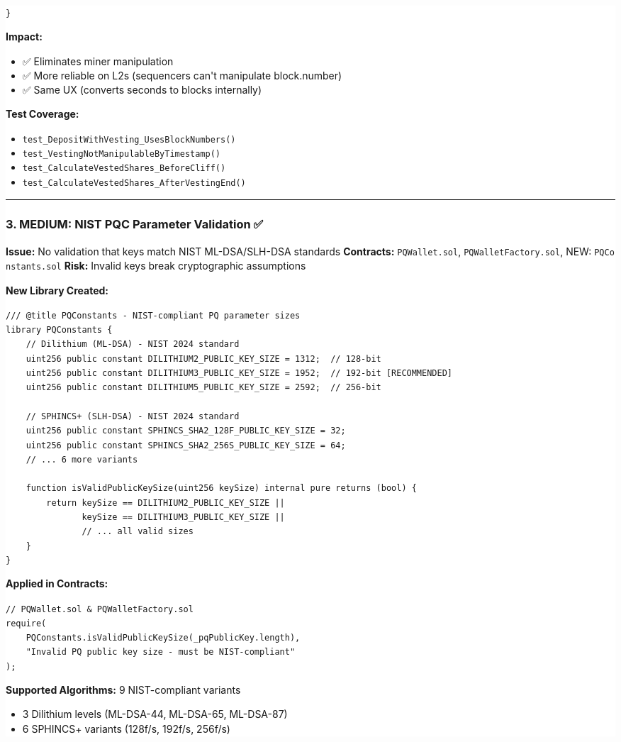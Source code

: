 ```solidity
}
```

**Impact:**
- ✅ Eliminates miner manipulation
- ✅ More reliable on L2s (sequencers can't manipulate block.number)
- ✅ Same UX (converts seconds to blocks internally)

**Test Coverage:**
- `test_DepositWithVesting_UsesBlockNumbers()`
- `test_VestingNotManipulableByTimestamp()`
- `test_CalculateVestedShares_BeforeCliff()`
- `test_CalculateVestedShares_AfterVestingEnd()`

---

### 3. MEDIUM: NIST PQC Parameter Validation ✅

**Issue:** No validation that keys match NIST ML-DSA/SLH-DSA standards
**Contracts:** `PQWallet.sol`, `PQWalletFactory.sol`, NEW: `PQConstants.sol`
**Risk:** Invalid keys break cryptographic assumptions

**New Library Created:**
```solidity
/// @title PQConstants - NIST-compliant PQ parameter sizes
library PQConstants {
    // Dilithium (ML-DSA) - NIST 2024 standard
    uint256 public constant DILITHIUM2_PUBLIC_KEY_SIZE = 1312;  // 128-bit
    uint256 public constant DILITHIUM3_PUBLIC_KEY_SIZE = 1952;  // 192-bit [RECOMMENDED]
    uint256 public constant DILITHIUM5_PUBLIC_KEY_SIZE = 2592;  // 256-bit

    // SPHINCS+ (SLH-DSA) - NIST 2024 standard
    uint256 public constant SPHINCS_SHA2_128F_PUBLIC_KEY_SIZE = 32;
    uint256 public constant SPHINCS_SHA2_256S_PUBLIC_KEY_SIZE = 64;
    // ... 6 more variants

    function isValidPublicKeySize(uint256 keySize) internal pure returns (bool) {
        return keySize == DILITHIUM2_PUBLIC_KEY_SIZE ||
               keySize == DILITHIUM3_PUBLIC_KEY_SIZE ||
               // ... all valid sizes
    }
}
```

**Applied in Contracts:**
```solidity
// PQWallet.sol & PQWalletFactory.sol
require(
    PQConstants.isValidPublicKeySize(_pqPublicKey.length),
    "Invalid PQ public key size - must be NIST-compliant"
);
```

**Supported Algorithms:** 9 NIST-compliant variants
- 3 Dilithium levels (ML-DSA-44, ML-DSA-65, ML-DSA-87)
- 6 SPHINCS+ variants (128f/s, 192f/s, 256f/s)
